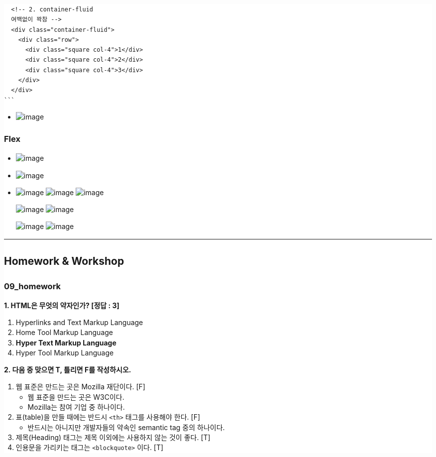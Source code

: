       <!-- 2. container-fluid
      여백없이 꽉참 -->
      <div class="container-fluid">
        <div class="row">
          <div class="square col-4">1</div>
          <div class="square col-4">2</div>
          <div class="square col-4">3</div>
        </div>
      </div>
    ```

  - ![image](https://user-images.githubusercontent.com/52814897/62833045-2e909900-bc73-11e9-91b8-4347c7e9180a.png)

### Flex

- ![image](https://user-images.githubusercontent.com/52814897/62833470-415a9c00-bc7a-11e9-9c37-da1ca4706611.png)

- ![image](https://user-images.githubusercontent.com/52814897/62833471-4c153100-bc7a-11e9-8336-7f10ed37d4c1.png)

- ![image](https://user-images.githubusercontent.com/52814897/62833496-b9c15d00-bc7a-11e9-88d4-ddd5332fc3fe.png) ![image](https://user-images.githubusercontent.com/52814897/62833500-bf1ea780-bc7a-11e9-9ba3-4eb496814b4c.png)
  ![image](https://user-images.githubusercontent.com/52814897/62833501-c5ad1f00-bc7a-11e9-908d-ad77a74036a0.png)

  ![image](https://user-images.githubusercontent.com/52814897/62833504-cc3b9680-bc7a-11e9-9c5e-a7de26178e9b.png) ![image](https://user-images.githubusercontent.com/52814897/62833506-d362a480-bc7a-11e9-8664-1b8a6b115d08.png)

  ![image](https://user-images.githubusercontent.com/52814897/62833514-ed9c8280-bc7a-11e9-8bb3-9bd74c629aa8.png) ![image](https://user-images.githubusercontent.com/52814897/62833507-deb5d000-bc7a-11e9-9fc7-1e75a2deec2a.png)

------

## Homework & Workshop

### 09_homework

**1. HTML은 무엇의 약자인가? [정답 : 3]**

1. Hyperlinks and Text Markup Language
2. Home Tool Markup Language
3. **Hyper Text Markup Language**
4. Hyper Tool Markup Language

**2. 다음 중 맞으면 T, 틀리면 F를 작성하시오.**

1. 웹 표준은 만드는 곳은 Mozilla 재단이다. [F] 
   - 웹 표준을 만드는 곳은 W3C이다.
   - Mozilla는 참여 기업 중 하나이다.
2. 표(table)을 만들 때에는 반드시 `<th>` 태그를 사용해야 한다. [F]
   - 반드시는 아니지만 개발자들의 약속인 semantic tag 중의 하나이다.
3. 제목(Heading) 태그는 제목 이외에는 사용하지 않는 것이 좋다. [T]
4. 인용문을 가리키는 태그는 `<blockquote>` 이다. [T]
